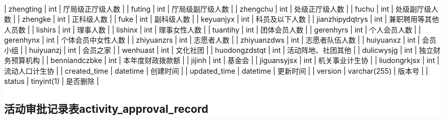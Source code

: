 | zhengting        | int          | 厅局级正厅级人数     |
| futing           | int          | 厅局级副厅级人数     |
| zhengchu         | int          | 处级正厅级人数       |
| fuchu            | int          | 处级副厅级人数       |
| zhengke          | int          | 正科级人数           |
| fuke             | int          | 副科级人数           |
| keyuanjyx        | int          | 科员及以下人数       |
| jianzhipydqtrys  | int          | 兼职聘用等其他人员数 |
| lishirs          | int          | 理事人数             |
| lishinx          | int          | 理事女性人数         |
| tuantihy         | int          | 团体会员人数         |
| gerenhyrs        | int          | 个人会员人数         |
| gerenhynx        | int          | 个体会员中女性人数   |
| zhiyuanzrs       | int          | 志愿者人数           |
| zhiyuanzdws      | int          | 志愿者队伍人数       |
| huiyuanxz        | int          | 会员小组             |
| huiyuanzj        | int          | 会员之家             |
| wenhuast         | int          | 文化社团             |
| huodongzdstqt    | int          | 活动阵地、社团其他   |
| dulicwysjg       | int          | 独立财务预算机构     |
| benniandczbke    | int          | 本年度财政拨款额     |
| jijinh           | int          | 基金会               |
| jiguansyjsx      | int          | 机关事业计生协       |
| liudongrkjsx     | int          | 流动人口计生协       |
| created_time     | datetime     | 创建时间             |
| updated_time     | datetime     | 更新时间             |
| version          | varchar(255) | 版本号               |
| status           | tinyint(1)   | 是否删除             |



## 活动审批记录表activity_approval_record

